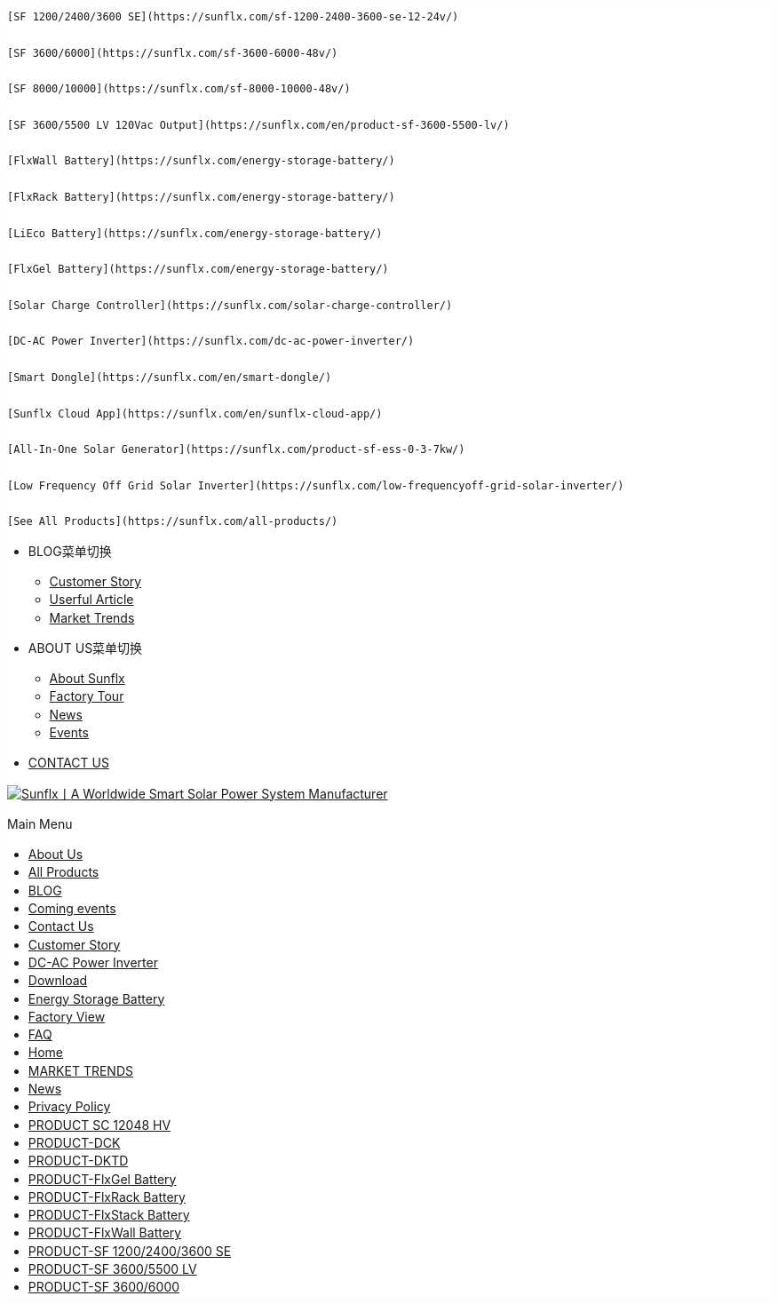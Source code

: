     [SF 1200/2400/3600 SE](https://sunflx.com/sf-1200-2400-3600-se-12-24v/)

    [SF 3600/6000](https://sunflx.com/sf-3600-6000-48v/)

    [SF 8000/10000](https://sunflx.com/sf-8000-10000-48v/)

    [SF 3600/5500 LV 120Vac Output](https://sunflx.com/en/product-sf-3600-5500-lv/)

    [FlxWall Battery](https://sunflx.com/energy-storage-battery/)

    [FlxRack Battery](https://sunflx.com/energy-storage-battery/)

    [LiEco Battery](https://sunflx.com/energy-storage-battery/)

    [FlxGel Battery](https://sunflx.com/energy-storage-battery/)

    [Solar Charge Controller](https://sunflx.com/solar-charge-controller/)

    [DC-AC Power Inverter](https://sunflx.com/dc-ac-power-inverter/)

    [Smart Dongle](https://sunflx.com/en/smart-dongle/)

    [Sunflx Cloud App](https://sunflx.com/en/sunflx-cloud-app/)

    [All-In-One Solar Generator](https://sunflx.com/product-sf-ess-0-3-7kw/)

    [Low Frequency Off Grid Solar Inverter](https://sunflx.com/low-frequencyoff-grid-solar-inverter/)

    [See All Products](https://sunflx.com/all-products/)
* BLOG菜单切换

  + [Customer Story](https://sunflx.com/en/customer-story/)
  + [Userful Article](https://sunflx.com/en/userful-article/)
  + [Market Trends](https://sunflx.com/en/market-trends/)
* ABOUT US菜单切换

  + [About Sunflx](https://sunflx.com/en/about-us/)
  + [Factory Tour](https://sunflx.com/factory-tour/)
  + [News](https://sunflx.com/en/news/)
  + [Events](https://sunflx.com/en/coming-events/)
* [CONTACT US](https://sunflx.com/en/contact-us/)

[![Sunflx丨A Worldwide Smart Solar Power System Manufacturer](https://sunflx.com/wp-content/uploads/2024/10/LOGO-W-1-165x51.png)](https://sunflx.com/en/)

Main Menu

* [About Us](https://sunflx.com/en/about-us/)
* [All Products](https://sunflx.com/en/all-products/)
* [BLOG](https://sunflx.com/en/blog/)
* [Coming events](https://sunflx.com/en/coming-events/)
* [Contact Us](https://sunflx.com/en/contact-us/)
* [Customer Story](https://sunflx.com/en/customer-story/)
* [DC-AC Power Inverter](https://sunflx.com/en/dc-ac-power-inverter/)
* [Download](https://sunflx.com/en/download/)
* [Energy Storage Battery](https://sunflx.com/en/energy-storage-battery/)
* [Factory View](https://sunflx.com/en/factory-tour/)
* [FAQ](https://sunflx.com/en/faq/)
* [Home](https://sunflx.com/en/)
* [MARKET TRENDS](https://sunflx.com/en/market-trends/)
* [News](https://sunflx.com/en/news/)
* [Privacy Policy](https://sunflx.com/en/privacy-policy/)
* [PRODUCT SC 12048 HV](https://sunflx.com/en/product-sc-12048-hv/)
* [PRODUCT-DCK](https://sunflx.com/en/product-dck/)
* [PRODUCT-DKTD](https://sunflx.com/en/product-dktd/)
* [PRODUCT-FlxGel Battery](https://sunflx.com/en/product-flxgel-battery/)
* [PRODUCT-FlxRack Battery](https://sunflx.com/en/product-flxrack-battery/)
* [PRODUCT-FlxStack Battery](https://sunflx.com/en/product-flxstack-battery/)
* [PRODUCT-FlxWall Battery](https://sunflx.com/en/product-flxwall-battery/)
* [PRODUCT-SF 1200/2400/3600 SE](https://sunflx.com/en/sf-1200-2400-3600-se-12-24v/)
* [PRODUCT-SF 3600/5500 LV](https://sunflx.com/en/product-sf-3600-5500-lv/)
* [PRODUCT-SF 3600/6000](https://sunflx.com/en/sf-3600-6000-48v/)